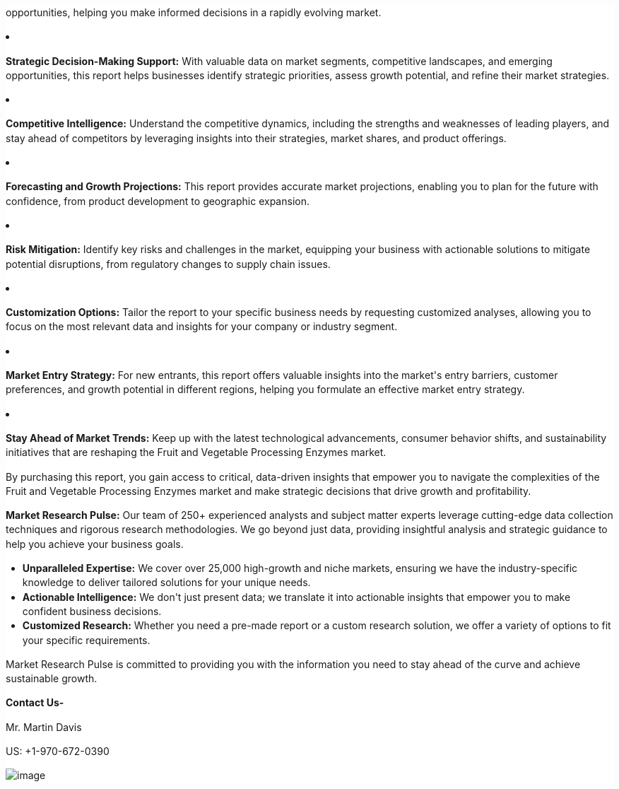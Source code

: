 opportunities, helping you make informed decisions in a rapidly evolving market.</p></li><li><p><strong>Strategic Decision-Making Support:</strong> With valuable data on market segments, competitive landscapes, and emerging opportunities, this report helps businesses identify strategic priorities, assess growth potential, and refine their market strategies.</p></li><li><p><strong>Competitive Intelligence:</strong> Understand the competitive dynamics, including the strengths and weaknesses of leading players, and stay ahead of competitors by leveraging insights into their strategies, market shares, and product offerings.</p></li><li><p><strong>Forecasting and Growth Projections:</strong> This report provides accurate market projections, enabling you to plan for the future with confidence, from product development to geographic expansion.</p></li><li><p><strong>Risk Mitigation:</strong> Identify key risks and challenges in the market, equipping your business with actionable solutions to mitigate potential disruptions, from regulatory changes to supply chain issues.</p></li><li><p><strong>Customization Options:</strong> Tailor the report to your specific business needs by requesting customized analyses, allowing you to focus on the most relevant data and insights for your company or industry segment.</p></li><li><p><strong>Market Entry Strategy:</strong> For new entrants, this report offers valuable insights into the market's entry barriers, customer preferences, and growth potential in different regions, helping you formulate an effective market entry strategy.</p></li><li><p><strong>Stay Ahead of Market Trends:</strong> Keep up with the latest technological advancements, consumer behavior shifts, and sustainability initiatives that are reshaping the Fruit and Vegetable Processing Enzymes market.</p></li></ol><p>By purchasing this report, you gain access to critical, data-driven insights that empower you to navigate the complexities of the Fruit and Vegetable Processing Enzymes market and make strategic decisions that drive growth and profitability.</p><p><strong>Market Research Pulse:</strong>&nbsp;Our team of 250+ experienced analysts and subject matter experts leverage cutting-edge data collection techniques and rigorous research methodologies. We go beyond just data, providing insightful analysis and strategic guidance to help you achieve your business goals.</p><ul><li><strong>Unparalleled Expertise:</strong>&nbsp;We cover over 25,000 high-growth and niche markets, ensuring we have the industry-specific knowledge to deliver tailored solutions for your unique needs.</li><li><strong>Actionable Intelligence:</strong>&nbsp;We don't just present data; we translate it into actionable insights that empower you to make confident business decisions.</li><li><strong>Customized Research:</strong>&nbsp;Whether you need a pre-made report or a custom research solution, we offer a variety of options to fit your specific requirements.</li></ul><p>Market Research Pulse is committed to providing you with the information you need to stay ahead of the curve and achieve sustainable growth.</p><p><strong>Contact Us-</strong></p><p>Mr. Martin Davis</p><p>US: +1-970-672-0390</p>
![image](https://github.com/user-attachments/assets/5a57316d-4ff1-471d-839e-f5a45bb45e6f)
